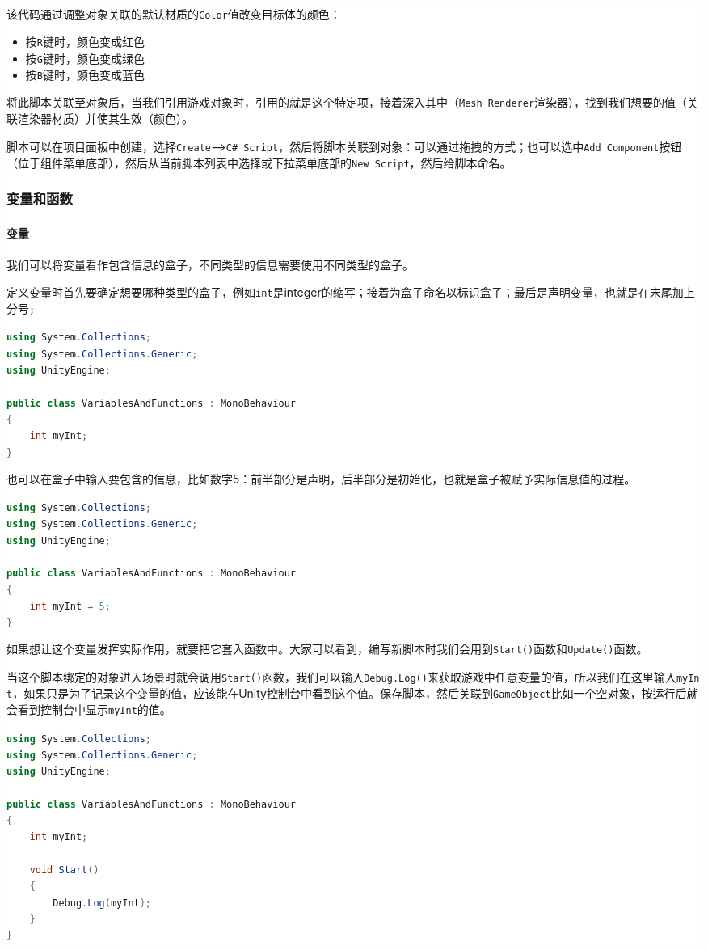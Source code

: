 

该代码通过调整对象关联的默认材质的`Color`值改变目标体的颜色：

+ 按`R`键时，颜色变成红色
+ 按`G`键时，颜色变成绿色
+ 按`B`键时，颜色变成蓝色

将此脚本关联至对象后，当我们引用游戏对象时，引用的就是这个特定项，接着深入其中（`Mesh Renderer`渲染器），找到我们想要的值（关联渲染器材质）并使其生效（颜色）。



脚本可以在项目面板中创建，选择`Create`-->`C# Script`，然后将脚本关联到对象：可以通过拖拽的方式；也可以选中`Add Component`按钮（位于组件菜单底部），然后从当前脚本列表中选择或下拉菜单底部的`New Script`，然后给脚本命名。



### 变量和函数

#### 变量

我们可以将变量看作包含信息的盒子，不同类型的信息需要使用不同类型的盒子。

定义变量时首先要确定想要哪种类型的盒子，例如`int`是integer的缩写；接着为盒子命名以标识盒子；最后是声明变量，也就是在末尾加上分号`;`

```c#
using System.Collections;
using System.Collections.Generic;
using UnityEngine;

public class VariablesAndFunctions : MonoBehaviour
{
    int myInt;
}
```



也可以在盒子中输入要包含的信息，比如数字5：前半部分是声明，后半部分是初始化，也就是盒子被赋予实际信息值的过程。

```c#
using System.Collections;
using System.Collections.Generic;
using UnityEngine;

public class VariablesAndFunctions : MonoBehaviour
{
    int myInt = 5;
}
```


如果想让这个变量发挥实际作用，就要把它套入函数中。大家可以看到，编写新脚本时我们会用到`Start()`函数和`Update()`函数。

当这个脚本绑定的对象进入场景时就会调用`Start()`函数，我们可以输入`Debug.Log()`来获取游戏中任意变量的值，所以我们在这里输入`myInt`，如果只是为了记录这个变量的值，应该能在Unity控制台中看到这个值。保存脚本，然后关联到`GameObject`比如一个空对象，按运行后就会看到控制台中显示`myInt`的值。

```c#
using System.Collections;
using System.Collections.Generic;
using UnityEngine;

public class VariablesAndFunctions : MonoBehaviour
{
    int myInt;

    void Start()
    {
        Debug.Log(myInt);
    }
}
```
